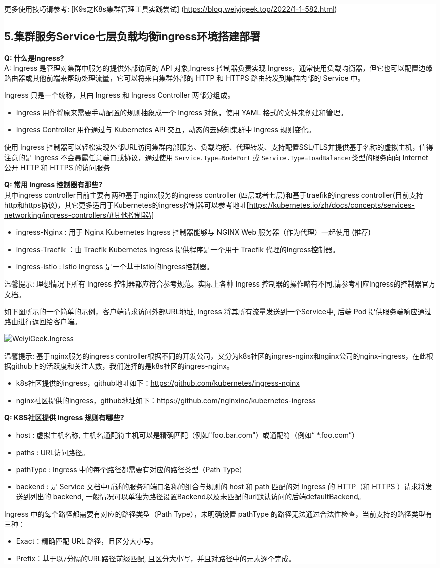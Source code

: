 更多使用技巧请参考: \[K9s之K8s集群管理工具实践尝试\] (https://blog.weiyigeek.top/2022/1-1-582.html)

## 5.集群服务Service七层负载均衡ingress环境搭建部署

**Q: 什么是Ingress?**  
A: Ingress 是管理对集群中服务的提供外部访问的 API 对象,Ingress 控制器负责实现 Ingress，通常使用负载均衡器，但它也可以配置边缘路由器或其他前端来帮助处理流量，它可以将来自集群外部的 HTTP 和 HTTPS 路由转发到集群内部的 Service 中。

Ingress 只是一个统称，其由 Ingress 和 Ingress Controller 两部分组成。

-   Ingress 用作将原来需要手动配置的规则抽象成一个 Ingress 对象，使用 YAML 格式的文件来创建和管理。
    
-   Ingress Controller 用作通过与 Kubernetes API 交互，动态的去感知集群中 Ingress 规则变化。
    

使用 Ingress 控制器可以轻松实现外部URL访问集群内部服务、负载均衡、代理转发、支持配置SSL/TLS并提供基于名称的虚拟主机，值得注意的是 Ingress 不会暴露任意端口或协议，通过使用 `Service.Type=NodePort` 或 `Service.Type=LoadBalancer`类型的服务向向 Internet 公开 HTTP 和 HTTPS 的访问服务

**Q: 常用 Ingress 控制器有那些?**  
其中ingress controller目前主要有两种基于nginx服务的ingress controller (四层或者七层)和基于traefik的ingress controller(目前支持http和https协议)，其它更多适用于Kubernetes的ingress控制器可以参考地址\[https://kubernetes.io/zh/docs/concepts/services-networking/ingress-controllers/#其他控制器\]

-   ingress-Nginx : 用于 Nginx Kubernetes Ingress 控制器能够与 NGINX Web 服务器（作为代理）一起使用 (推荐)
    
-   ingress-Traefik ：由 Traefik Kubernetes Ingress 提供程序是一个用于 Traefik 代理的Ingress控制器。
    
-   ingress-istio : Istio Ingress 是一个基于Istio的Ingress控制器。
    

温馨提示: 理想情况下所有 Ingress 控制器都应符合参考规范。实际上各种 Ingress 控制器的操作略有不同,请参考相应Ingress的控制器官方文档。

如下图所示的一个简单的示例，客户端请求访问外部URL地址, Ingress 将其所有流量发送到一个Service中, 后端 Pod 提供服务端响应通过路由进行返回给客户端。

![WeiyiGeek.Ingress](https://i0.hdslb.com/bfs/article/03da8e2f236bc355c57b481aedc894599c710e00.png@942w_564h_progressive.webp)

温馨提示: 基于nginx服务的ingress controller根据不同的开发公司，又分为k8s社区的ingres-nginx和nginx公司的nginx-ingress，在此根据github上的活跃度和关注人数，我们选择的是k8s社区的ingres-nginx。

-   k8s社区提供的ingress，github地址如下：https://github.com/kubernetes/ingress-nginx
    
-   nginx社区提供的ingress，github地址如下：https://github.com/nginxinc/kubernetes-ingress
    

**Q: K8S社区提供 Ingress 规则有哪些?**

-   host : 虚拟主机名称, 主机名通配符主机可以是精确匹配（例如"foo.bar.com"）或通配符（例如“ \*.foo.com”）
    
-   paths : URL访问路径。
    
-   pathType : Ingress 中的每个路径都需要有对应的路径类型（Path Type）
    
-   backend : 是 Service 文档中所述的服务和端口名称的组合与规则的 host 和 path 匹配的对 Ingress 的 HTTP（和 HTTPS ）请求将发送到列出的 backend, 一般情况可以单独为路径设置Backend以及未匹配的url默认访问的后端defaultBackend。
    

Ingress 中的每个路径都需要有对应的路径类型（Path Type），未明确设置 pathType 的路径无法通过合法性检查，当前支持的路径类型有三种：

-   Exact：精确匹配 URL 路径，且区分大小写。
    
-   Prefix：基于以`/`分隔的URL路径前缀匹配, 且区分大小写，并且对路径中的元素逐个完成。
    